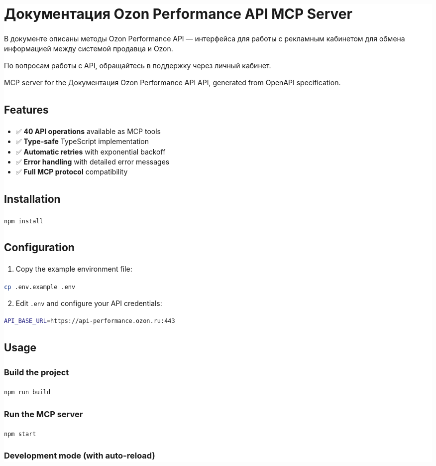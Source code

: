 # Документация Ozon Performance API MCP Server


В документе описаны методы Ozon Performance API — интерфейса для работы с рекламным кабинетом для обмена
информацией между системой продавца и Ozon.

По вопросам работы с API, обращайтесь в поддержку через личный кабинет.


MCP server for the Документация Ozon Performance API API, generated from OpenAPI specification.

## Features

- ✅ **40 API operations** available as MCP tools
- ✅ **Type-safe** TypeScript implementation
- ✅ **Automatic retries** with exponential backoff
- ✅ **Error handling** with detailed error messages
- ✅ **Full MCP protocol** compatibility

## Installation

```bash
npm install
```

## Configuration

1. Copy the example environment file:
```bash
cp .env.example .env
```

2. Edit `.env` and configure your API credentials:
```bash
API_BASE_URL=https://api-performance.ozon.ru:443
```

## Usage

### Build the project

```bash
npm run build
```

### Run the MCP server

```bash
npm start
```

### Development mode (with auto-reload)
